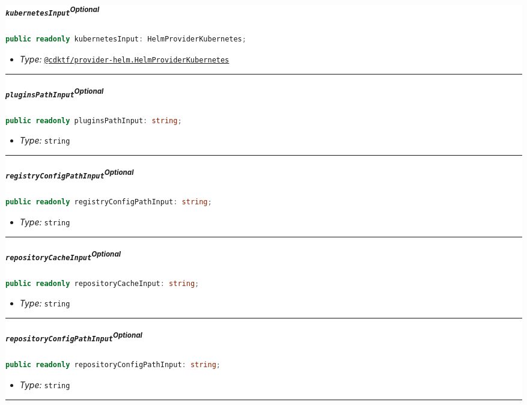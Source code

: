 
##### `kubernetesInput`<sup>Optional</sup> <a name="@cdktf/provider-helm.HelmProvider.property.kubernetesInput"></a>

```typescript
public readonly kubernetesInput: HelmProviderKubernetes;
```

- *Type:* [`@cdktf/provider-helm.HelmProviderKubernetes`](#@cdktf/provider-helm.HelmProviderKubernetes)

---

##### `pluginsPathInput`<sup>Optional</sup> <a name="@cdktf/provider-helm.HelmProvider.property.pluginsPathInput"></a>

```typescript
public readonly pluginsPathInput: string;
```

- *Type:* `string`

---

##### `registryConfigPathInput`<sup>Optional</sup> <a name="@cdktf/provider-helm.HelmProvider.property.registryConfigPathInput"></a>

```typescript
public readonly registryConfigPathInput: string;
```

- *Type:* `string`

---

##### `repositoryCacheInput`<sup>Optional</sup> <a name="@cdktf/provider-helm.HelmProvider.property.repositoryCacheInput"></a>

```typescript
public readonly repositoryCacheInput: string;
```

- *Type:* `string`

---

##### `repositoryConfigPathInput`<sup>Optional</sup> <a name="@cdktf/provider-helm.HelmProvider.property.repositoryConfigPathInput"></a>

```typescript
public readonly repositoryConfigPathInput: string;
```

- *Type:* `string`

---
